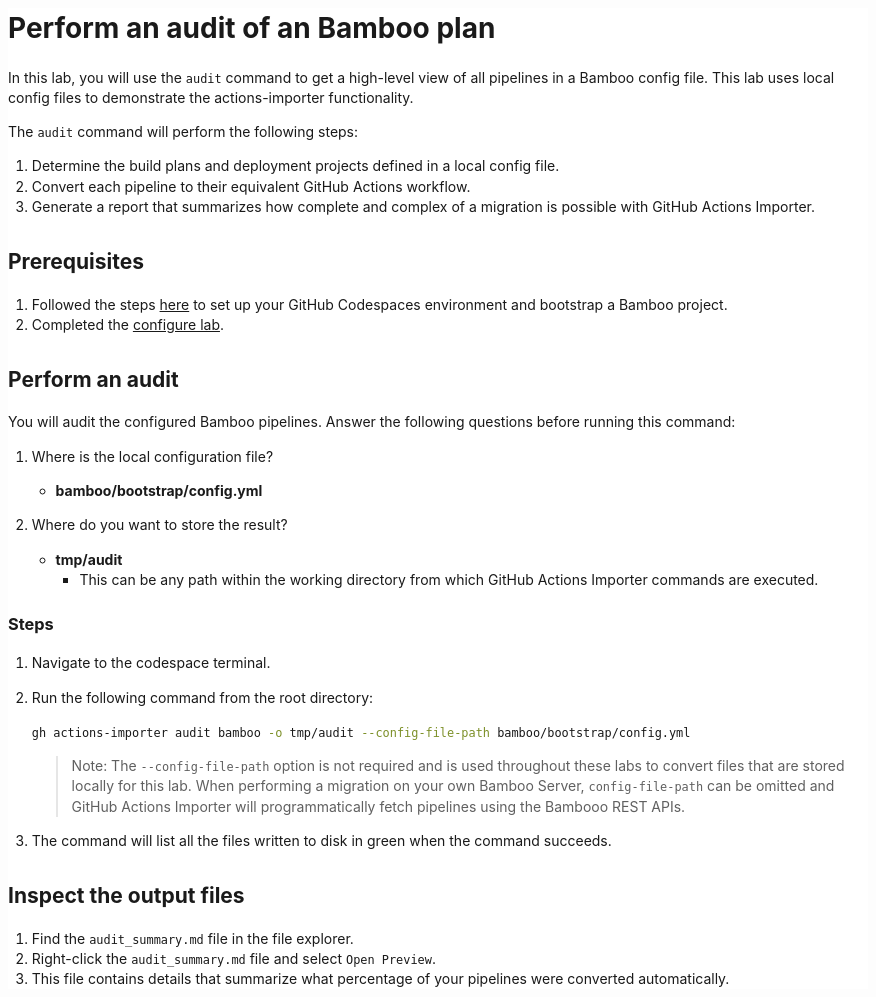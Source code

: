 # Perform an audit of an Bamboo plan

In this lab, you will use the `audit` command to get a high-level view of all pipelines in a Bamboo config file. This lab uses local config files to demonstrate the actions-importer functionality.

The `audit` command will perform the following steps:

1. Determine the build plans and deployment projects defined in a local config file.
2. Convert each pipeline to their equivalent GitHub Actions workflow.
3. Generate a report that summarizes how complete and complex of a migration is possible with GitHub Actions Importer.

## Prerequisites

1. Followed the steps [here](./readme.md#configure-your-codespace) to set up your GitHub Codespaces environment and bootstrap a Bamboo project.
2. Completed the [configure lab](./1-configure.md#configuring-credentials).

## Perform an audit

You will audit the configured Bamboo pipelines. Answer the following questions before running this command:

1. Where is the local configuration file?
    - __bamboo/bootstrap/config.yml__

2. Where do you want to store the result?
    - __tmp/audit__
        - This can be any path within the working directory from which GitHub Actions Importer commands are executed.

### Steps

1. Navigate to the codespace terminal.
2. Run the following command from the root directory:

    ```bash
    gh actions-importer audit bamboo -o tmp/audit --config-file-path bamboo/bootstrap/config.yml
    ```
    > Note: The `--config-file-path` option is not required and is used throughout these labs to convert files that are stored locally for this lab. When performing a migration on your own Bamboo Server, `config-file-path` can be omitted and GitHub Actions Importer will programmatically fetch pipelines using the Bambooo REST APIs.

3. The command will list all the files written to disk in green when the command succeeds.

## Inspect the output files

1. Find the `audit_summary.md` file in the file explorer.
2. Right-click the `audit_summary.md` file and select `Open Preview`.
3. This file contains details that summarize what percentage of your pipelines were converted automatically.
